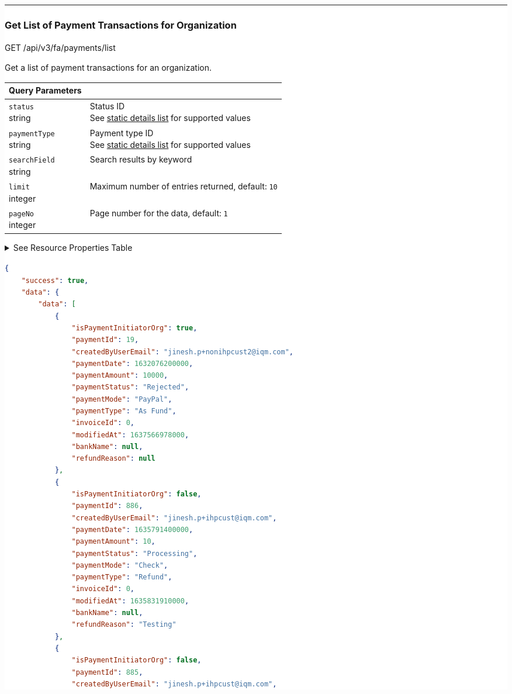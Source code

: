 </div></div>

---

### Get List of Payment Transactions for Organization

<span class="badge badge--primary">GET</span> <span class="path-text">/api/v3/fa/payments/list</span>

<div class="container">
  <div class="child1">

Get a list of payment transactions for an organization.

| Query Parameters|  |
| ---- | --- |
| `status` <br /><span class="type-text">string</span> |  Status ID <br />See [static details list](#payment-status) for supported values |
| `paymentType` <br /><span class="type-text">string</span> | Payment type ID <br />See [static details list](#payment-types) for supported values |
| `searchField` <br /><span class="type-text">string</span> | Search results by keyword |
| `limit` <br /><span class="type-text">integer</span> | Maximum number of entries returned, default: `10` |
| `pageNo` <br /><span class="type-text">integer</span> | Page number for the data, default: `1` |

<details><summary>See Resource Properties Table</summary></details>

</div><div class="child2">

```json title="Response 200"
{
    "success": true,
    "data": {
        "data": [
            {
                "isPaymentInitiatorOrg": true,
                "paymentId": 19,
                "createdByUserEmail": "jinesh.p+nonihpcust2@iqm.com",
                "paymentDate": 1632076200000,
                "paymentAmount": 10000,
                "paymentStatus": "Rejected",
                "paymentMode": "PayPal",
                "paymentType": "As Fund",
                "invoiceId": 0,
                "modifiedAt": 1637566978000,
                "bankName": null,
                "refundReason": null
            },
            {
                "isPaymentInitiatorOrg": false,
                "paymentId": 886,
                "createdByUserEmail": "jinesh.p+ihpcust@iqm.com",
                "paymentDate": 1635791400000,
                "paymentAmount": 10,
                "paymentStatus": "Processing",
                "paymentMode": "Check",
                "paymentType": "Refund",
                "invoiceId": 0,
                "modifiedAt": 1635831910000,
                "bankName": null,
                "refundReason": "Testing"
            },
            {
                "isPaymentInitiatorOrg": false,
                "paymentId": 885,
                "createdByUserEmail": "jinesh.p+ihpcust@iqm.com",
```
